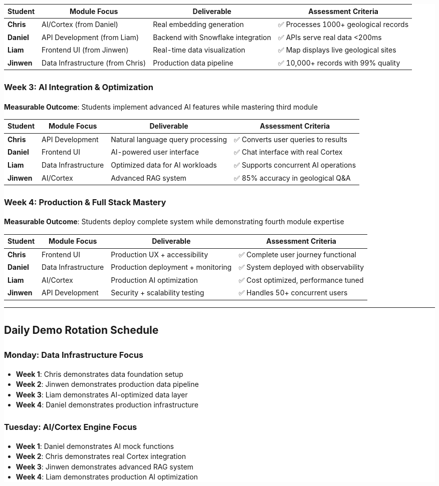 | Student | Module Focus | Deliverable | Assessment Criteria |
|---------|--------------|-------------|-------------------|
| **Chris** | AI/Cortex (from Daniel) | Real embedding generation | ✅ Processes 1000+ geological records |
| **Daniel** | API Development (from Liam) | Backend with Snowflake integration | ✅ APIs serve real data <200ms |
| **Liam** | Frontend UI (from Jinwen) | Real-time data visualization | ✅ Map displays live geological sites |
| **Jinwen** | Data Infrastructure (from Chris) | Production data pipeline | ✅ 10,000+ records with 99% quality |

### **Week 3: AI Integration & Optimization**
**Measurable Outcome**: Students implement advanced AI features while mastering third module

| Student | Module Focus | Deliverable | Assessment Criteria |
|---------|--------------|-------------|-------------------|
| **Chris** | API Development | Natural language query processing | ✅ Converts user queries to results |
| **Daniel** | Frontend UI | AI-powered user interface | ✅ Chat interface with real Cortex |
| **Liam** | Data Infrastructure | Optimized data for AI workloads | ✅ Supports concurrent AI operations |
| **Jinwen** | AI/Cortex | Advanced RAG system | ✅ 85% accuracy in geological Q&A |

### **Week 4: Production & Full Stack Mastery**
**Measurable Outcome**: Students deploy complete system while demonstrating fourth module expertise

| Student | Module Focus | Deliverable | Assessment Criteria |
|---------|--------------|-------------|-------------------|
| **Chris** | Frontend UI | Production UX + accessibility | ✅ Complete user journey functional |
| **Daniel** | Data Infrastructure | Production deployment + monitoring | ✅ System deployed with observability |
| **Liam** | AI/Cortex | Production AI optimization | ✅ Cost optimized, performance tuned |
| **Jinwen** | API Development | Security + scalability testing | ✅ Handles 50+ concurrent users |

---

## Daily Demo Rotation Schedule

### **Monday**: Data Infrastructure Focus
- **Week 1**: Chris demonstrates data foundation setup
- **Week 2**: Jinwen demonstrates production data pipeline  
- **Week 3**: Liam demonstrates AI-optimized data layer
- **Week 4**: Daniel demonstrates production infrastructure

### **Tuesday**: AI/Cortex Engine Focus
- **Week 1**: Daniel demonstrates AI mock functions
- **Week 2**: Chris demonstrates real Cortex integration
- **Week 3**: Jinwen demonstrates advanced RAG system
- **Week 4**: Liam demonstrates production AI optimization
